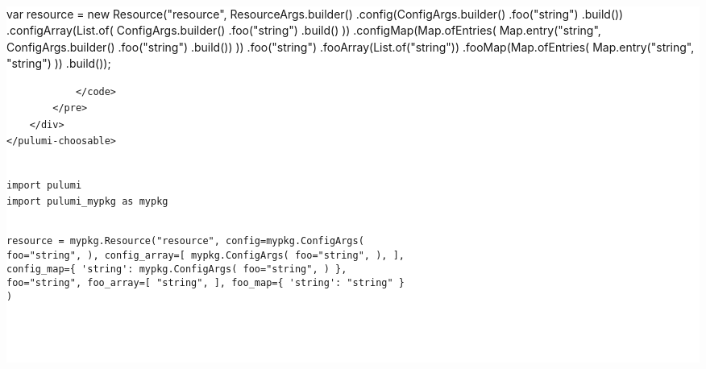 var resource = new Resource("resource", ResourceArgs.builder()
  .config(ConfigArgs.builder()
    .foo("string")
    .build())
  .configArray(List.of(
    ConfigArgs.builder()
      .foo("string")
      .build()
  ))
  .configMap(Map.ofEntries(
    Map.entry("string", ConfigArgs.builder()
      .foo("string")
      .build())
  ))
  .foo("string")
  .fooArray(List.of("string"))
  .fooMap(Map.ofEntries(
    Map.entry("string", "string")
  ))
  .build());

                </code>
            </pre>
        </div>
    </pulumi-choosable>
</div>

<div>
    <pulumi-choosable type="language" values="python">
        <div class="highlight">
            <pre class="chroma">
                <code class="language-python" data-lang="python">
import pulumi
import pulumi_mypkg as mypkg

resource = mypkg.Resource("resource",
  config=mypkg.ConfigArgs(
    foo="string",
  ),
  config_array=[
    mypkg.ConfigArgs(
      foo="string",
    ),
  ],
  config_map={
    'string': mypkg.ConfigArgs(
      foo="string",
    )
  },
  foo="string",
  foo_array=[
    "string",
  ],
  foo_map={
    'string': "string"
  }
)
